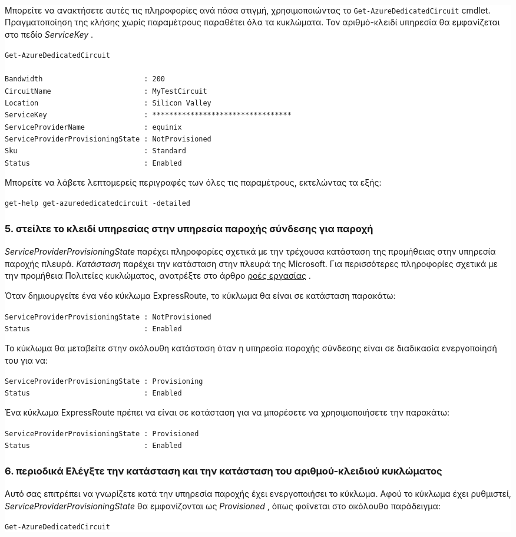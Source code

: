 Μπορείτε να ανακτήσετε αυτές τις πληροφορίες ανά πάσα στιγμή, χρησιμοποιώντας το `Get-AzureDedicatedCircuit` cmdlet. Πραγματοποίηση της κλήσης χωρίς παραμέτρους παραθέτει όλα τα κυκλώματα. Τον αριθμό-κλειδί υπηρεσία θα εμφανίζεται στο πεδίο *ServiceKey* .

    Get-AzureDedicatedCircuit

    Bandwidth                        : 200
    CircuitName                      : MyTestCircuit
    Location                         : Silicon Valley
    ServiceKey                       : *********************************
    ServiceProviderName              : equinix
    ServiceProviderProvisioningState : NotProvisioned
    Sku                              : Standard
    Status                           : Enabled

Μπορείτε να λάβετε λεπτομερείς περιγραφές των όλες τις παραμέτρους, εκτελώντας τα εξής:

    get-help get-azurededicatedcircuit -detailed

### <a name="5-send-the-service-key-to-your-connectivity-provider-for-provisioning"></a>5. στείλτε το κλειδί υπηρεσίας στην υπηρεσία παροχής σύνδεσης για παροχή


*ServiceProviderProvisioningState* παρέχει πληροφορίες σχετικά με την τρέχουσα κατάσταση της προμήθειας στην υπηρεσία παροχής πλευρά. *Κατάσταση* παρέχει την κατάσταση στην πλευρά της Microsoft. Για περισσότερες πληροφορίες σχετικά με την προμήθεια Πολιτείες κυκλώματος, ανατρέξτε στο άρθρο [ροές εργασίας](expressroute-workflows.md#expressroute-circuit-provisioning-states) .

Όταν δημιουργείτε ένα νέο κύκλωμα ExpressRoute, το κύκλωμα θα είναι σε κατάσταση παρακάτω:

    ServiceProviderProvisioningState : NotProvisioned
    Status                           : Enabled


Το κύκλωμα θα μεταβείτε στην ακόλουθη κατάσταση όταν η υπηρεσία παροχής σύνδεσης είναι σε διαδικασία ενεργοποίησή του για να:

    ServiceProviderProvisioningState : Provisioning
    Status                           : Enabled

Ένα κύκλωμα ExpressRoute πρέπει να είναι σε κατάσταση για να μπορέσετε να χρησιμοποιήσετε την παρακάτω:

    ServiceProviderProvisioningState : Provisioned
    Status                           : Enabled


### <a name="6-periodically-check-the-status-and-the-state-of-the-circuit-key"></a>6. περιοδικά Ελέγξτε την κατάσταση και την κατάσταση του αριθμού-κλειδιού κυκλώματος

Αυτό σας επιτρέπει να γνωρίζετε κατά την υπηρεσία παροχής έχει ενεργοποιήσει το κύκλωμα. Αφού το κύκλωμα έχει ρυθμιστεί, *ServiceProviderProvisioningState* θα εμφανίζονται ως *Provisioned* , όπως φαίνεται στο ακόλουθο παράδειγμα:

    Get-AzureDedicatedCircuit
